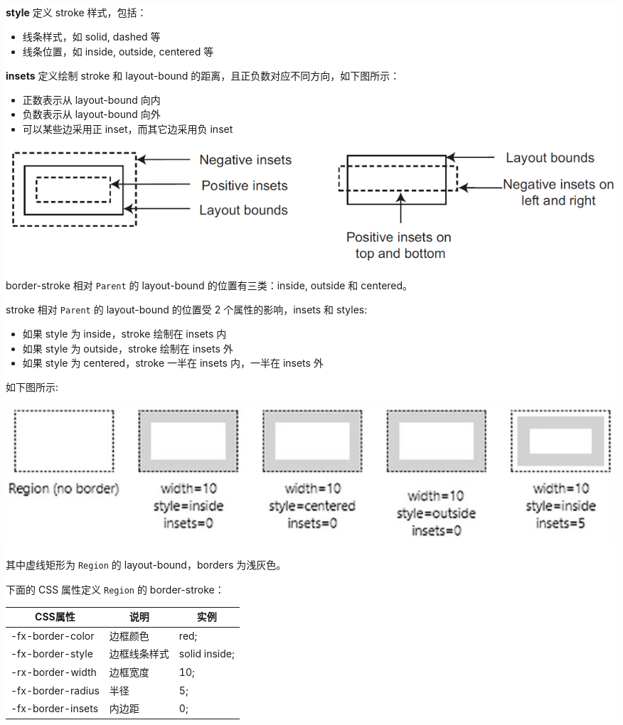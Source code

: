 **style** 定义 stroke 样式，包括：

- 线条样式，如 solid, dashed 等
- 线条位置，如 inside, outside, centered 等

**insets** 定义绘制 stroke 和 layout-bound 的距离，且正负数对应不同方向，如下图所示：

- 正数表示从 layout-bound 向内
- 负数表示从 layout-bound 向外
- 可以某些边采用正 inset，而其它边采用负 inset

![](images/Pasted%20image%2020230706212920.png)

border-stroke 相对 `Parent` 的 layout-bound 的位置有三类：inside, outside 和 centered。

stroke 相对 `Parent` 的 layout-bound 的位置受 2 个属性的影响，insets 和 styles:

- 如果 style 为 inside，stroke 绘制在 insets 内
- 如果 style 为 outside，stroke 绘制在 insets 外
- 如果 style 为 centered，stroke 一半在 insets 内，一半在 insets 外

如下图所示:

![](images/Pasted%20image%2020230706213459.png)

其中虚线矩形为 `Region` 的 layout-bound，borders 为浅灰色。

下面的 CSS 属性定义 `Region` 的 border-stroke：

|CSS属性|说明|实例|
|---|---|---|
|-fx-border-color|边框颜色|red;|
|-fx-border-style|边框线条样式|solid inside;|
|-rx-border-width|边框宽度|10;|
|-fx-border-radius|半径|5;|
|-fx-border-insets|内边距|0;|
